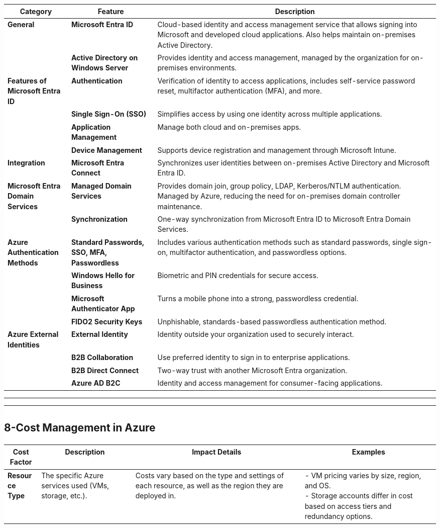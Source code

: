 | Category                            | Feature                                        | Description                                                                                                                                                               |
| ----------------------------------- | ---------------------------------------------- | ------------------------------------------------------------------------------------------------------------------------------------------------------------------------- |
| **General**                         | **Microsoft Entra ID**                         | Cloud-based identity and access management service that allows signing into Microsoft and developed cloud applications. Also helps maintain on-premises Active Directory. |
|                                     | **Active Directory on Windows Server**         | Provides identity and access management, managed by the organization for on-premises environments.                                                                        |
| **Features of Microsoft Entra ID**  | **Authentication**                             | Verification of identity to access applications, includes self-service password reset, multifactor authentication (MFA), and more.                                        |
|                                     | **Single Sign-On (SSO)**                       | Simplifies access by using one identity across multiple applications.                                                                                                     |
|                                     | **Application Management**                     | Manage both cloud and on-premises apps.                                                                                                                                   |
|                                     | **Device Management**                          | Supports device registration and management through Microsoft Intune.                                                                                                     |
| **Integration**                     | **Microsoft Entra Connect**                    | Synchronizes user identities between on-premises Active Directory and Microsoft Entra ID.                                                                                 |
| **Microsoft Entra Domain Services** | **Managed Domain Services**                    | Provides domain join, group policy, LDAP, Kerberos/NTLM authentication. Managed by Azure, reducing the need for on-premises domain controller maintenance.                |
|                                     | **Synchronization**                            | One-way synchronization from Microsoft Entra ID to Microsoft Entra Domain Services.                                                                                       |
| **Azure Authentication Methods**    | **Standard Passwords, SSO, MFA, Passwordless** | Includes various authentication methods such as standard passwords, single sign-on, multifactor authentication, and passwordless options.                                 |
|                                     | **Windows Hello for Business**                 | Biometric and PIN credentials for secure access.                                                                                                                          |
|                                     | **Microsoft Authenticator App**                | Turns a mobile phone into a strong, passwordless credential.                                                                                                              |
|                                     | **FIDO2 Security Keys**                        | Unphishable, standards-based passwordless authentication method.                                                                                                          |
| **Azure External Identities**       | **External Identity**                          | Identity outside your organization used to securely interact.                                                                                                             |
|                                     | **B2B Collaboration**                          | Use preferred identity to sign in to enterprise applications.                                                                                                             |
|                                     | **B2B Direct Connect**                         | Two-way trust with another Microsoft Entra organization.                                                                                                                  |
|                                     | **Azure AD B2C**                               | Identity and access management for consumer-facing applications.                                                                                                          |

---

---

## 8-Cost Management in Azure

| Cost Factor           | Description                                                | Impact Details                                                                                          | Examples                                                                                                                        |
| --------------------- | ---------------------------------------------------------- | ------------------------------------------------------------------------------------------------------- | ------------------------------------------------------------------------------------------------------------------------------- |
| **Resource Type**     | The specific Azure services used (VMs, storage, etc.).     | Costs vary based on the type and settings of each resource, as well as the region they are deployed in. | - VM pricing varies by size, region, and OS.<br>- Storage accounts differ in cost based on access tiers and redundancy options. |